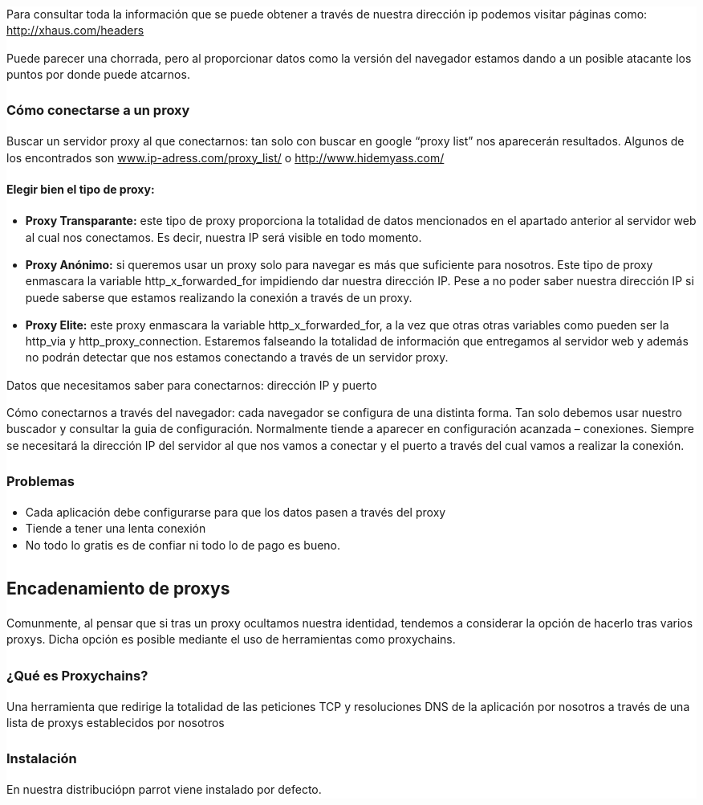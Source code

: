 Para consultar toda la información que se puede obtener a través de nuestra dirección ip podemos visitar páginas como: http://xhaus.com/headers

Puede parecer una chorrada, pero al proporcionar datos como la versión del navegador estamos dando a un posible atacante los puntos por donde puede atcarnos.


### Cómo conectarse a un proxy
Buscar un servidor proxy al que conectarnos: tan solo con buscar en google “proxy list” nos aparecerán resultados. Algunos de los encontrados son www.ip-adress.com/proxy_list/ o http://www.hidemyass.com/

#### Elegir bien el tipo de proxy:
- **Proxy Transparante:** este tipo de proxy proporciona la totalidad de datos mencionados en el apartado anterior al servidor web al cual nos conectamos. Es decir, nuestra IP será visible en todo momento.

- **Proxy Anónimo:** si queremos usar un proxy solo para navegar es más que suficiente para nosotros. Este tipo de proxy enmascara la variable http_x_forwarded_for impidiendo dar nuestra dirección IP.  Pese a no poder saber nuestra dirección IP si puede saberse que estamos realizando la conexión a través de un proxy.

- **Proxy Elite:** este proxy enmascara la variable http_x_forwarded_for, a la vez que otras otras variables como pueden ser la http_via y http_proxy_connection. Estaremos falseando la totalidad de información que entregamos al servidor web y además no podrán detectar que nos estamos conectando a través de un servidor proxy.

Datos que necesitamos saber para conectarnos: dirección IP y puerto

Cómo conectarnos a través del navegador: cada navegador se configura de una distinta forma. Tan solo debemos usar nuestro buscador y consultar la guia de configuración. Normalmente tiende a aparecer en configuración acanzada – conexiones. Siempre se necesitará la dirección IP del servidor al que nos vamos a conectar y el puerto a través del cual vamos a realizar la conexión.

### Problemas
- Cada aplicación debe configurarse para que los datos pasen a través del proxy
- Tiende a tener una lenta conexión
- No todo lo gratis es de confiar ni todo lo de pago es bueno.



## Encadenamiento de proxys
Comunmente, al pensar que si tras un proxy ocultamos nuestra identidad, tendemos a considerar la opción de hacerlo tras varios proxys. Dicha opción es posible mediante el uso de herramientas como proxychains.

### ¿Qué es Proxychains?
Una herramienta que redirige la totalidad de las peticiones TCP y resoluciones DNS de la aplicación por nosotros a través de una lista de proxys establecidos por nosotros

### Instalación
En nuestra distribuciópn parrot viene instalado por defecto. 

